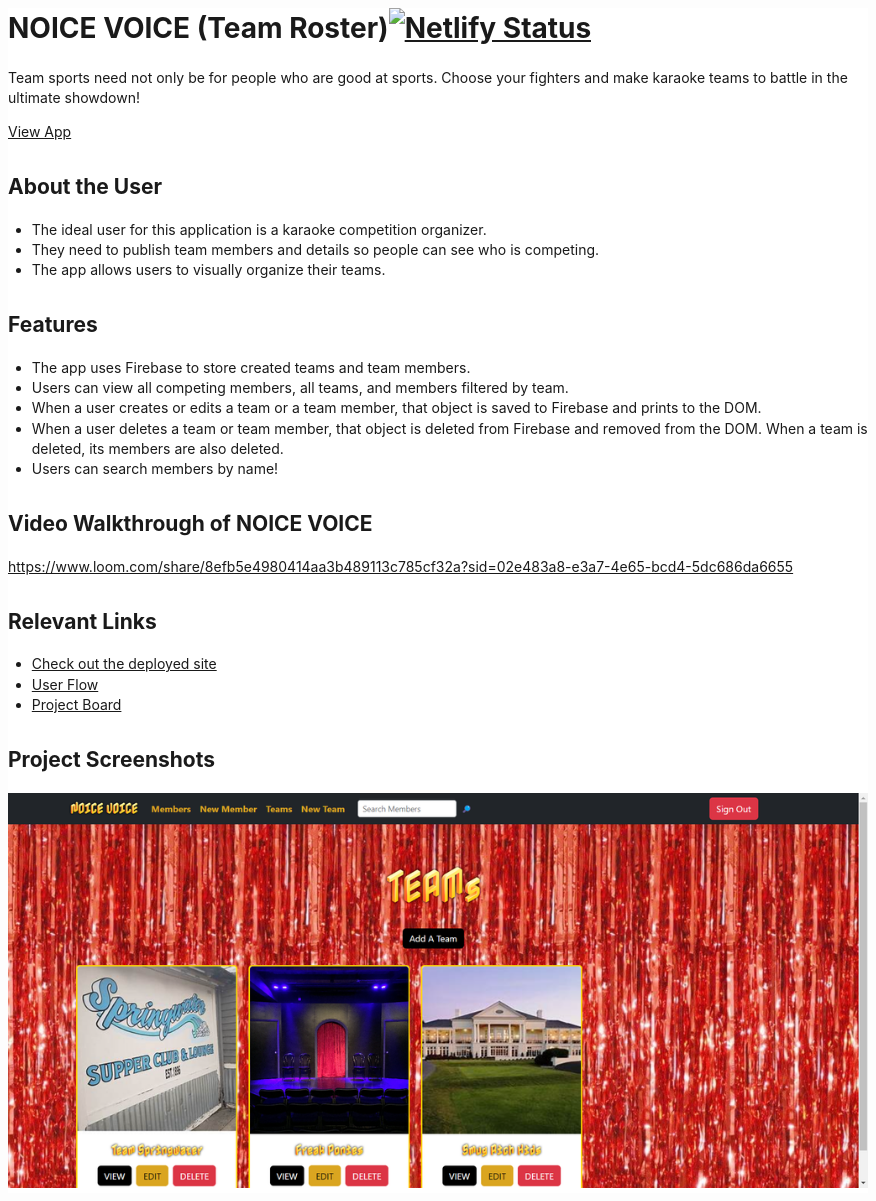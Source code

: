# NOICE VOICE (Team Roster)[![Netlify Status](https://api.netlify.com/api/v1/badges/a02837f6-38d7-482e-95c1-bfa53894bdf5/deploy-status)](https://app.netlify.com/sites/delightful-jelly-1874d1/deploys)

Team sports need not only be for people who are good at sports. Choose your fighters and make karaoke teams to battle in the ultimate showdown! 

[View App](https://delightful-jelly-1874d1.netlify.app/)

## About the User
- The ideal user for this application is a karaoke competition organizer.
- They need to publish team members and details so people can see who is competing.
- The app allows users to visually organize their teams.

## Features
- The app uses Firebase to store created teams and team members.
- Users can view all competing members, all teams, and members filtered by team.
- When a user creates or edits a team or a team member, that object is saved to Firebase and prints to the DOM.
- When a user deletes a team or team member, that object is deleted from Firebase and removed from the DOM. When a team is deleted, its members are also deleted.
- Users can search members by name!

## Video Walkthrough of NOICE VOICE
https://www.loom.com/share/8efb5e4980414aa3b489113c785cf32a?sid=02e483a8-e3a7-4e65-bcd4-5dc686da6655

## Relevant Links
- [Check out the deployed site](https://delightful-jelly-1874d1.netlify.app/)
- [User Flow](https://www.figma.com/file/Dasju0NLEhSVUYSxLw6lyv/rosterMVP?type=whiteboard&node-id=0-1&t=mvm2WLOoTYtLL7mG-0)
- [Project Board](https://github.com/users/cnfairall/projects/3)

## Project Screenshots
<img width="1148" alt="all teams" src="public/teamView.png">